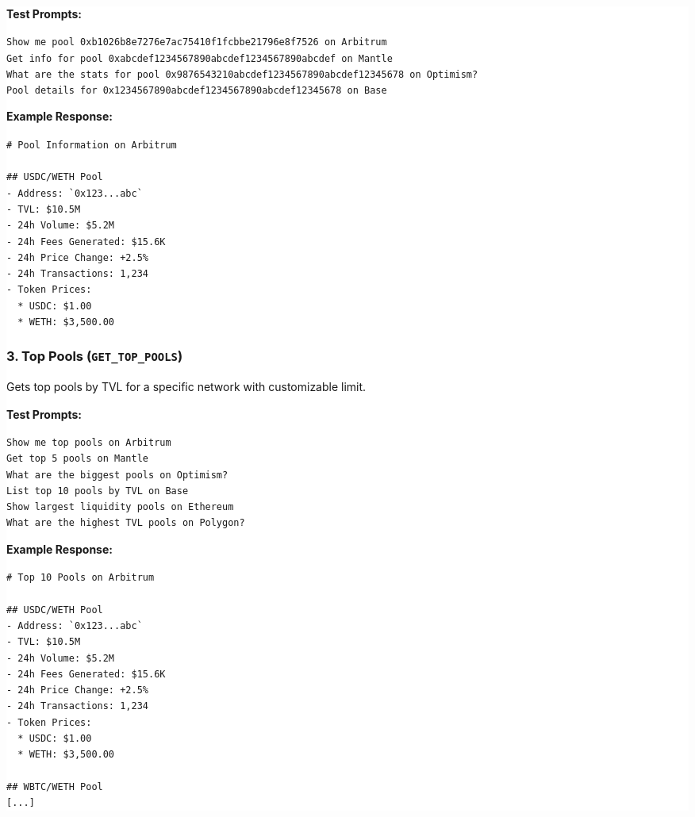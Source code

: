 **Test Prompts:**
```
Show me pool 0xb1026b8e7276e7ac75410f1fcbbe21796e8f7526 on Arbitrum
Get info for pool 0xabcdef1234567890abcdef1234567890abcdef on Mantle
What are the stats for pool 0x9876543210abcdef1234567890abcdef12345678 on Optimism?
Pool details for 0x1234567890abcdef1234567890abcdef12345678 on Base
```

**Example Response:**
```
# Pool Information on Arbitrum

## USDC/WETH Pool
- Address: `0x123...abc`
- TVL: $10.5M
- 24h Volume: $5.2M
- 24h Fees Generated: $15.6K
- 24h Price Change: +2.5%
- 24h Transactions: 1,234
- Token Prices:
  * USDC: $1.00
  * WETH: $3,500.00
```

### 3. Top Pools (`GET_TOP_POOLS`)

Gets top pools by TVL for a specific network with customizable limit.

**Test Prompts:**
```
Show me top pools on Arbitrum
Get top 5 pools on Mantle
What are the biggest pools on Optimism?
List top 10 pools by TVL on Base
Show largest liquidity pools on Ethereum
What are the highest TVL pools on Polygon?
```

**Example Response:**
```
# Top 10 Pools on Arbitrum

## USDC/WETH Pool
- Address: `0x123...abc`
- TVL: $10.5M
- 24h Volume: $5.2M
- 24h Fees Generated: $15.6K
- 24h Price Change: +2.5%
- 24h Transactions: 1,234
- Token Prices:
  * USDC: $1.00
  * WETH: $3,500.00

## WBTC/WETH Pool
[...]
```
